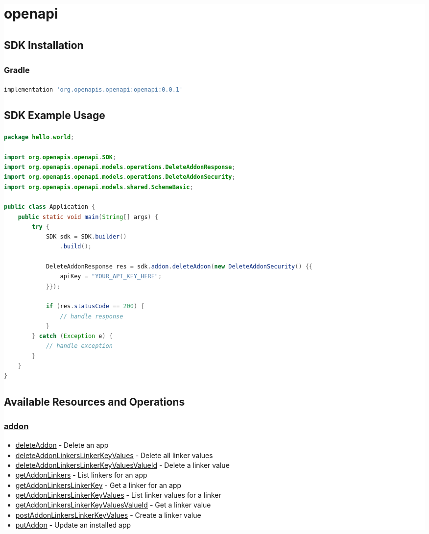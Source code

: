 # openapi


## SDK Installation

### Gradle

```groovy
implementation 'org.openapis.openapi:openapi:0.0.1'
```


## SDK Example Usage

```java
package hello.world;

import org.openapis.openapi.SDK;
import org.openapis.openapi.models.operations.DeleteAddonResponse;
import org.openapis.openapi.models.operations.DeleteAddonSecurity;
import org.openapis.openapi.models.shared.SchemeBasic;

public class Application {
    public static void main(String[] args) {
        try {
            SDK sdk = SDK.builder()
                .build();

            DeleteAddonResponse res = sdk.addon.deleteAddon(new DeleteAddonSecurity() {{
                apiKey = "YOUR_API_KEY_HERE";
            }});

            if (res.statusCode == 200) {
                // handle response
            }
        } catch (Exception e) {
            // handle exception
        }
    }
}
```



## Available Resources and Operations


### [addon](docs/addon/README.md)

* [deleteAddon](docs/addon/README.md#deleteaddon) - Delete an app
* [deleteAddonLinkersLinkerKeyValues](docs/addon/README.md#deleteaddonlinkerslinkerkeyvalues) - Delete all linker values
* [deleteAddonLinkersLinkerKeyValuesValueId](docs/addon/README.md#deleteaddonlinkerslinkerkeyvaluesvalueid) - Delete a linker value
* [getAddonLinkers](docs/addon/README.md#getaddonlinkers) - List linkers for an app
* [getAddonLinkersLinkerKey](docs/addon/README.md#getaddonlinkerslinkerkey) - Get a linker for an app
* [getAddonLinkersLinkerKeyValues](docs/addon/README.md#getaddonlinkerslinkerkeyvalues) - List linker values for a linker
* [getAddonLinkersLinkerKeyValuesValueId](docs/addon/README.md#getaddonlinkerslinkerkeyvaluesvalueid) - Get a linker value
* [postAddonLinkersLinkerKeyValues](docs/addon/README.md#postaddonlinkerslinkerkeyvalues) - Create a linker value
* [putAddon](docs/addon/README.md#putaddon) - Update an installed app